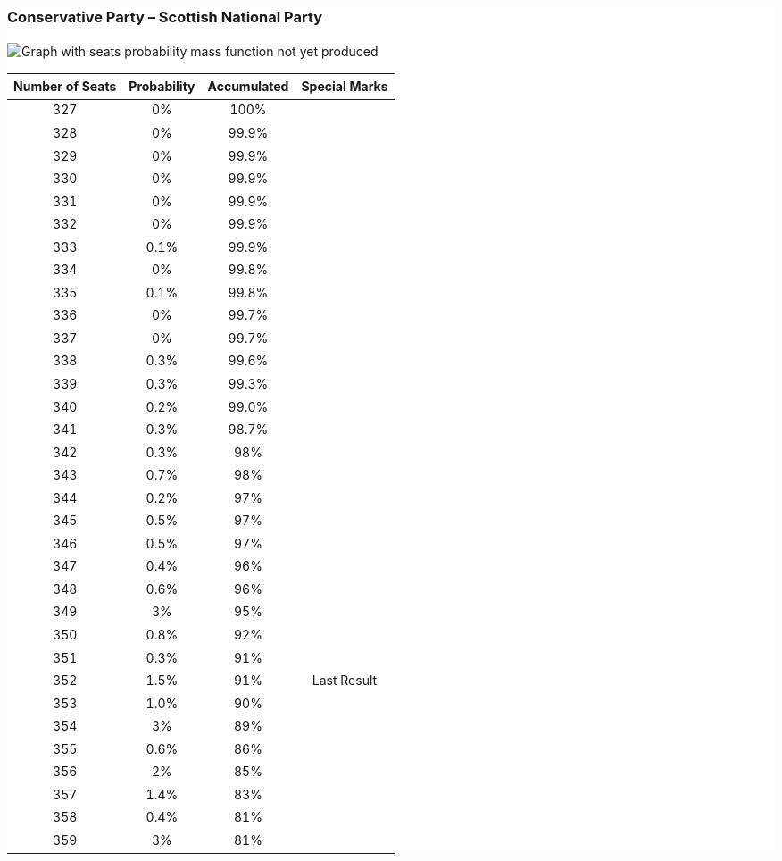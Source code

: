 ### Conservative Party – Scottish National Party

![Graph with seats probability mass function not yet produced](2019-10-31-ORB-coalitions-seats-pmf-con–snp.png "Seats Probability Mass Function")

| Number of Seats | Probability | Accumulated | Special Marks |
|:---------------:|:-----------:|:-----------:|:-------------:|
| 327 | 0% | 100% |  |
| 328 | 0% | 99.9% |  |
| 329 | 0% | 99.9% |  |
| 330 | 0% | 99.9% |  |
| 331 | 0% | 99.9% |  |
| 332 | 0% | 99.9% |  |
| 333 | 0.1% | 99.9% |  |
| 334 | 0% | 99.8% |  |
| 335 | 0.1% | 99.8% |  |
| 336 | 0% | 99.7% |  |
| 337 | 0% | 99.7% |  |
| 338 | 0.3% | 99.6% |  |
| 339 | 0.3% | 99.3% |  |
| 340 | 0.2% | 99.0% |  |
| 341 | 0.3% | 98.7% |  |
| 342 | 0.3% | 98% |  |
| 343 | 0.7% | 98% |  |
| 344 | 0.2% | 97% |  |
| 345 | 0.5% | 97% |  |
| 346 | 0.5% | 97% |  |
| 347 | 0.4% | 96% |  |
| 348 | 0.6% | 96% |  |
| 349 | 3% | 95% |  |
| 350 | 0.8% | 92% |  |
| 351 | 0.3% | 91% |  |
| 352 | 1.5% | 91% | Last Result |
| 353 | 1.0% | 90% |  |
| 354 | 3% | 89% |  |
| 355 | 0.6% | 86% |  |
| 356 | 2% | 85% |  |
| 357 | 1.4% | 83% |  |
| 358 | 0.4% | 81% |  |
| 359 | 3% | 81% |  |